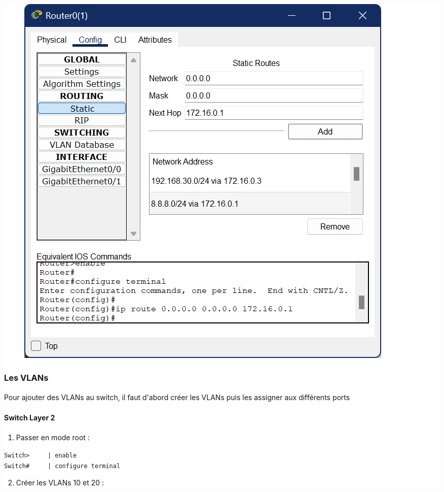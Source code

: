 <figure><img src="../../../.gitbook/assets/route-par-defaut.png" alt=""><figcaption></figcaption></figure>

### Les VLANs

Pour ajouter des VLANs au switch, il faut d'abord créer les VLANs puis les assigner aux différents ports

#### Switch Layer 2

1. Passer en mode root :

```
Switch>     | enable
Switch#     | configure terminal
```

2. Créer les VLANs 10 et 20 :
